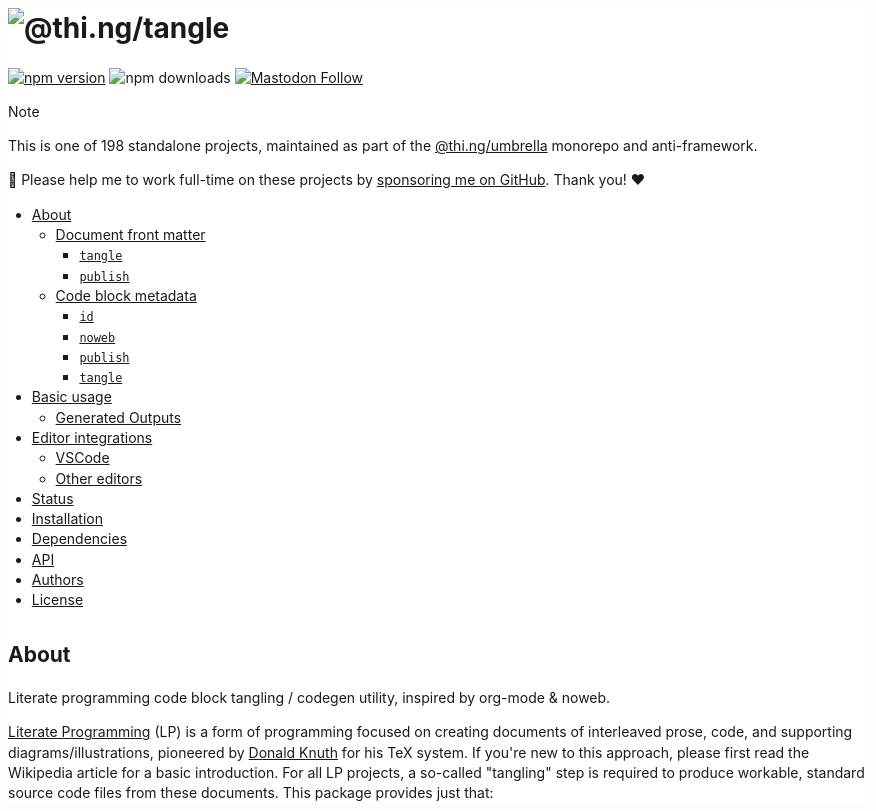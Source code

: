 

# ![@thi.ng/tangle](https://media.thi.ng/umbrella/banners-20230807/thing-tangle.svg?c4f26baa)

[![npm version](https://img.shields.io/npm/v/@thi.ng/tangle.svg)](https://www.npmjs.com/package/@thi.ng/tangle)
![npm downloads](https://img.shields.io/npm/dm/@thi.ng/tangle.svg)
[![Mastodon Follow](https://img.shields.io/mastodon/follow/109331703950160316?domain=https%3A%2F%2Fmastodon.thi.ng&style=social)](https://mastodon.thi.ng/@toxi)

> [!NOTE]
> This is one of 198 standalone projects, maintained as part
> of the [@thi.ng/umbrella](https://github.com/thi-ng/umbrella/) monorepo
> and anti-framework.
>
> 🚀 Please help me to work full-time on these projects by [sponsoring me on
> GitHub](https://github.com/sponsors/postspectacular). Thank you! ❤️

- [About](#about)
  - [Document front matter](#document-front-matter)
    - [`tangle`](#tangle)
    - [`publish`](#publish)
  - [Code block metadata](#code-block-metadata)
    - [`id`](#id)
    - [`noweb`](#noweb)
    - [`publish`](#publish)
    - [`tangle`](#tangle)
- [Basic usage](#basic-usage)
    - [Generated Outputs](#generated-outputs)
- [Editor integrations](#editor-integrations)
  - [VSCode](#vscode)
  - [Other editors](#other-editors)
- [Status](#status)
- [Installation](#installation)
- [Dependencies](#dependencies)
- [API](#api)
- [Authors](#authors)
- [License](#license)

## About

Literate programming code block tangling / codegen utility, inspired by org-mode & noweb.

[Literate Programming](https://en.wikipedia.org/wiki/Literate_programming) (LP)
is a form of programming focused on creating documents of interleaved prose,
code, and supporting diagrams/illustrations, pioneered by [Donald
Knuth](https://en.wikipedia.org/wiki/Donald_Knuth) for his TeX system. If you're
new to this approach, please first read the Wikipedia article for a basic
introduction. For all LP projects, a so-called "tangling" step is required to
produce workable, standard source code files from these documents. This package
provides just that:
